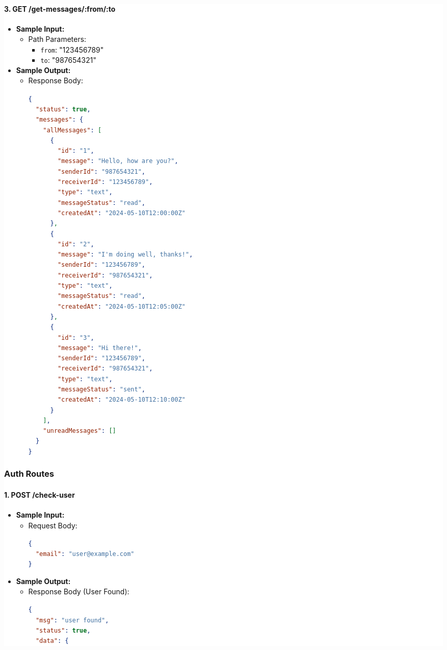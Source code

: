 #### 3. GET /get-messages/:from/:to

- **Sample Input:**
  - Path Parameters:
    - `from`: "123456789"
    - `to`: "987654321"
- **Sample Output:**
  - Response Body:
    ```json
    {
      "status": true,
      "messages": {
        "allMessages": [
          {
            "id": "1",
            "message": "Hello, how are you?",
            "senderId": "987654321",
            "receiverId": "123456789",
            "type": "text",
            "messageStatus": "read",
            "createdAt": "2024-05-10T12:00:00Z"
          },
          {
            "id": "2",
            "message": "I'm doing well, thanks!",
            "senderId": "123456789",
            "receiverId": "987654321",
            "type": "text",
            "messageStatus": "read",
            "createdAt": "2024-05-10T12:05:00Z"
          },
          {
            "id": "3",
            "message": "Hi there!",
            "senderId": "123456789",
            "receiverId": "987654321",
            "type": "text",
            "messageStatus": "sent",
            "createdAt": "2024-05-10T12:10:00Z"
          }
        ],
        "unreadMessages": []
      }
    }
    ```

### Auth Routes

#### 1. POST /check-user

- **Sample Input:**
  - Request Body:
    ```json
    {
      "email": "user@example.com"
    }
    ```
- **Sample Output:**
  - Response Body (User Found):
    ```json
    {
      "msg": "user found",
      "status": true,
      "data": {